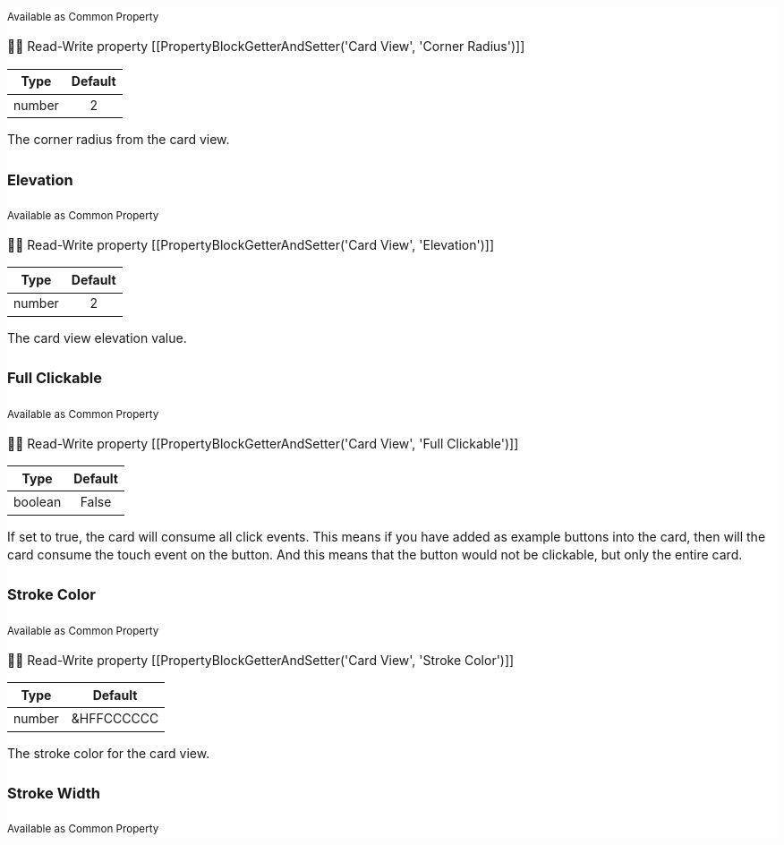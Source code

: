 <small>Available as Common Property</small>

:eyes::pencil: Read-Write property
[[PropertyBlockGetterAndSetter('Card View', 'Corner Radius')]]

| Type | Default |
|:----:|:-------:|
|number|2|

The corner radius from the card view.

### Elevation

<small>Available as Common Property</small>

:eyes::pencil: Read-Write property
[[PropertyBlockGetterAndSetter('Card View', 'Elevation')]]

| Type | Default |
|:----:|:-------:|
|number|2|

The card view elevation value.

### Full Clickable

<small>Available as Common Property</small>

:eyes::pencil: Read-Write property
[[PropertyBlockGetterAndSetter('Card View', 'Full Clickable')]]

| Type | Default |
|:----:|:-------:|
|boolean|False|

If set to true, the card will consume all click events. This means if you have added as example buttons into the card, then will the card consume the touch event on the button. And this means that the button would not be clickable, but only the entire card.

### Stroke Color

<small>Available as Common Property</small>

:eyes::pencil: Read-Write property
[[PropertyBlockGetterAndSetter('Card View', 'Stroke Color')]]

| Type | Default |
|:----:|:-------:|
|number|&HFFCCCCCC|

The stroke color for the card view.

### Stroke Width

<small>Available as Common Property</small>

